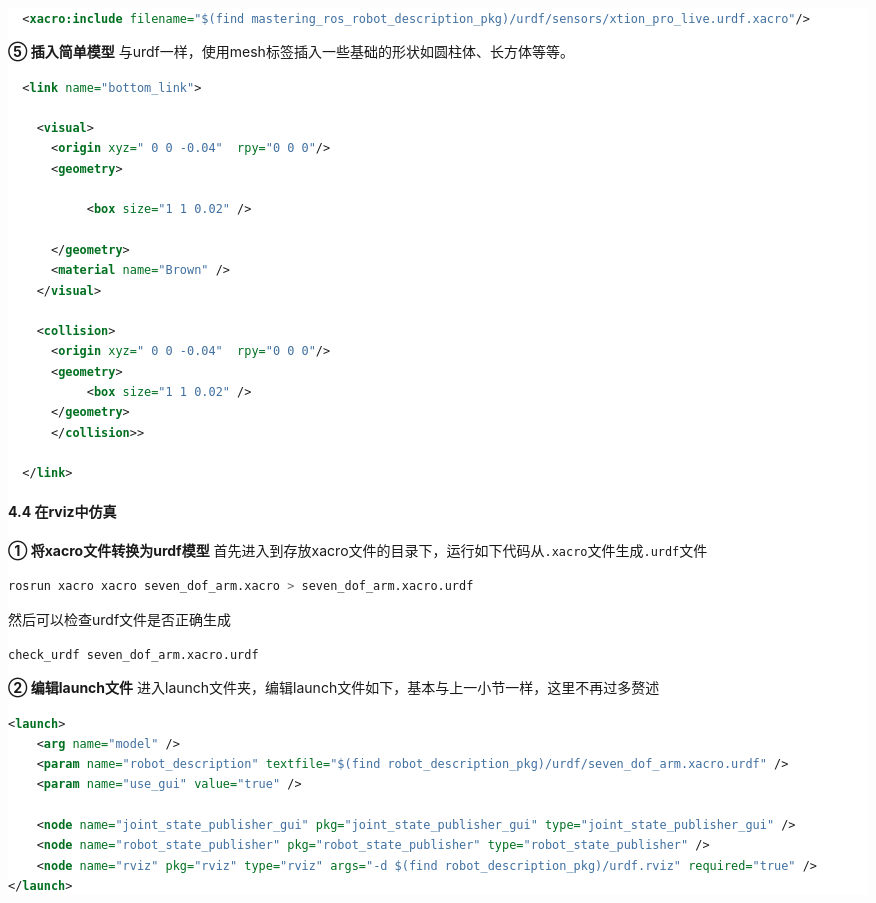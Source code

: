 ```xml
  <xacro:include filename="$(find mastering_ros_robot_description_pkg)/urdf/sensors/xtion_pro_live.urdf.xacro"/>
```
**⑤ 插入简单模型**
与urdf一样，使用mesh标签插入一些基础的形状如圆柱体、长方体等等。
```xml
  <link name="bottom_link">

    <visual>
      <origin xyz=" 0 0 -0.04"  rpy="0 0 0"/>
      <geometry>

	       <box size="1 1 0.02" />

      </geometry>
      <material name="Brown" />
    </visual>

    <collision>
      <origin xyz=" 0 0 -0.04"  rpy="0 0 0"/>
      <geometry>
	       <box size="1 1 0.02" />
      </geometry>
      </collision>>

  </link>
```
#### 4.4 在rviz中仿真
**① 将xacro文件转换为urdf模型**
首先进入到存放xacro文件的目录下，运行如下代码从`.xacro`文件生成`.urdf`文件
```bash
rosrun xacro xacro seven_dof_arm.xacro > seven_dof_arm.xacro.urdf
```
然后可以检查urdf文件是否正确生成
```bash
check_urdf seven_dof_arm.xacro.urdf
```
**② 编辑launch文件**
进入launch文件夹，编辑launch文件如下，基本与上一小节一样，这里不再过多赘述
```xml
<launch>
    <arg name="model" />
    <param name="robot_description" textfile="$(find robot_description_pkg)/urdf/seven_dof_arm.xacro.urdf" />
    <param name="use_gui" value="true" />

    <node name="joint_state_publisher_gui" pkg="joint_state_publisher_gui" type="joint_state_publisher_gui" />
    <node name="robot_state_publisher" pkg="robot_state_publisher" type="robot_state_publisher" />
    <node name="rviz" pkg="rviz" type="rviz" args="-d $(find robot_description_pkg)/urdf.rviz" required="true" />
</launch>
```
